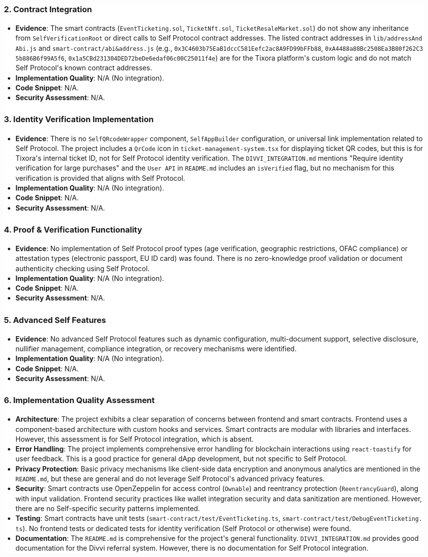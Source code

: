 ### 2. **Contract Integration** 
- **Evidence**: The smart contracts (`EventTicketing.sol`, `TicketNft.sol`, `TicketResaleMarket.sol`) do not show any inheritance from `SelfVerificationRoot` or direct calls to Self Protocol contract addresses. The listed contract addresses in `lib/addressAndAbi.js` and `smart-contract/abi&address.js` (e.g., `0x3C4603b75EaB1dccC581Eefc2ac8A9FD99bFFb88`, `0xA4488a88Bc2508Ea3B80f262C35b886B6f99A5f6`, `0x1a5CBd231304DED72beDe6edaf06c00C25011f4e`) are for the Tixora platform's custom logic and do not match Self Protocol's known contract addresses.
- **Implementation Quality**: N/A (No integration).
- **Code Snippet**: N/A.
- **Security Assessment**: N/A.

### 3. **Identity Verification Implementation**
- **Evidence**: There is no `SelfQRcodeWrapper` component, `SelfAppBuilder` configuration, or universal link implementation related to Self Protocol. The project includes a `QrCode` icon in `ticket-management-system.tsx` for displaying ticket QR codes, but this is for Tixora's internal ticket ID, not for Self Protocol identity verification. The `DIVVI_INTEGRATION.md` mentions "Require identity verification for large purchases" and the `User API` in `README.md` includes an `isVerified` flag, but no mechanism for this verification is provided that aligns with Self Protocol.
- **Implementation Quality**: N/A (No integration).
- **Code Snippet**: N/A.
- **Security Assessment**: N/A.

### 4. **Proof & Verification Functionality**
- **Evidence**: No implementation of Self Protocol proof types (age verification, geographic restrictions, OFAC compliance) or attestation types (electronic passport, EU ID card) was found. There is no zero-knowledge proof validation or document authenticity checking using Self Protocol.
- **Implementation Quality**: N/A (No integration).
- **Code Snippet**: N/A.
- **Security Assessment**: N/A.

### 5. **Advanced Self Features**
- **Evidence**: No advanced Self Protocol features such as dynamic configuration, multi-document support, selective disclosure, nullifier management, compliance integration, or recovery mechanisms were identified.
- **Implementation Quality**: N/A (No integration).
- **Code Snippet**: N/A.
- **Security Assessment**: N/A.

### 6. **Implementation Quality Assessment**
- **Architecture**: The project exhibits a clear separation of concerns between frontend and smart contracts. Frontend uses a component-based architecture with custom hooks and services. Smart contracts are modular with libraries and interfaces. However, this assessment is for Self Protocol integration, which is absent.
- **Error Handling**: The project implements comprehensive error handling for blockchain interactions using `react-toastify` for user feedback. This is a good practice for general dApp development, but not specific to Self Protocol.
- **Privacy Protection**: Basic privacy mechanisms like client-side data encryption and anonymous analytics are mentioned in the `README.md`, but these are general and do not leverage Self Protocol's advanced privacy features.
- **Security**: Smart contracts use OpenZeppelin for access control (`Ownable`) and reentrancy protection (`ReentrancyGuard`), along with input validation. Frontend security practices like wallet integration security and data sanitization are mentioned. However, there are no Self-specific security patterns implemented.
- **Testing**: Smart contracts have unit tests (`smart-contract/test/EventTicketing.ts`, `smart-contract/test/DebugEventTicketing.ts`). No frontend tests or dedicated tests for identity verification (Self Protocol or otherwise) were found.
- **Documentation**: The `README.md` is comprehensive for the project's general functionality. `DIVVI_INTEGRATION.md` provides good documentation for the Divvi referral system. However, there is no documentation for Self Protocol integration.
